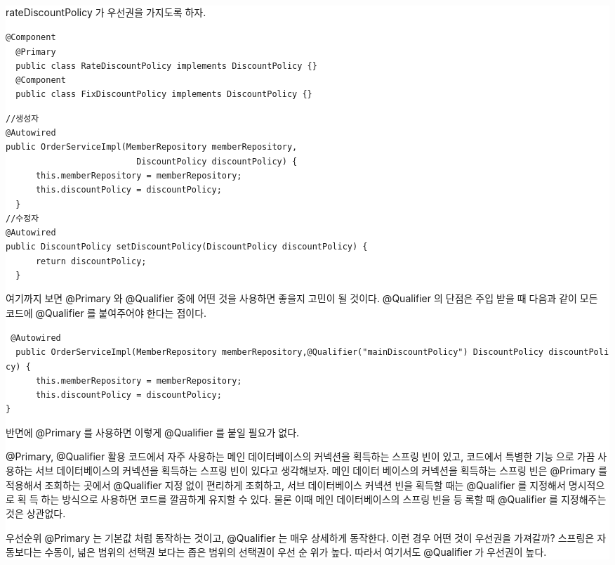 rateDiscountPolicy 가 우선권을 가지도록 하자.

```
@Component
  @Primary
  public class RateDiscountPolicy implements DiscountPolicy {}
  @Component
  public class FixDiscountPolicy implements DiscountPolicy {}
```

```
//생성자
@Autowired
public OrderServiceImpl(MemberRepository memberRepository,
                          DiscountPolicy discountPolicy) {
      this.memberRepository = memberRepository;
      this.discountPolicy = discountPolicy;
  }
//수정자
@Autowired
public DiscountPolicy setDiscountPolicy(DiscountPolicy discountPolicy) {
      return discountPolicy;
  }
```


여기까지 보면 @Primary 와 @Qualifier 중에 어떤 것을 사용하면 좋을지 고민이 될 것이다.
@Qualifier 의 단점은 주입 받을 때 다음과 같이 모든 코드에 @Qualifier 를 붙여주어야 한다는 점이다.

```
 @Autowired
  public OrderServiceImpl(MemberRepository memberRepository,@Qualifier("mainDiscountPolicy") DiscountPolicy discountPolicy) {
      this.memberRepository = memberRepository;
      this.discountPolicy = discountPolicy;
}
```

반면에 @Primary 를 사용하면 이렇게 @Qualifier 를 붙일 필요가 없다.


@Primary, @Qualifier 활용
코드에서 자주 사용하는 메인 데이터베이스의 커넥션을 획득하는 스프링 빈이 있고, 코드에서 특별한 기능 으로 가끔 사용하는 서브 데이터베이스의 커넥션을 획득하는 스프링 빈이 있다고 생각해보자. 메인 데이터 베이스의 커넥션을 획득하는 스프링 빈은 @Primary 를 적용해서 조회하는 곳에서 @Qualifier 지정 없이 편리하게 조회하고, 서브 데이터베이스 커넥션 빈을 획득할 때는 @Qualifier 를 지정해서 명시적으로 획 득 하는 방식으로 사용하면 코드를 깔끔하게 유지할 수 있다. 물론 이때 메인 데이터베이스의 스프링 빈을 등 록할 때 @Qualifier 를 지정해주는 것은 상관없다.


우선순위
@Primary 는 기본값 처럼 동작하는 것이고, @Qualifier 는 매우 상세하게 동작한다. 이런 경우 어떤 것이 우선권을 가져갈까? 스프링은 자동보다는 수동이, 넒은 범위의 선택권 보다는 좁은 범위의 선택권이 우선 순 위가 높다. 따라서 여기서도 @Qualifier 가 우선권이 높다.



